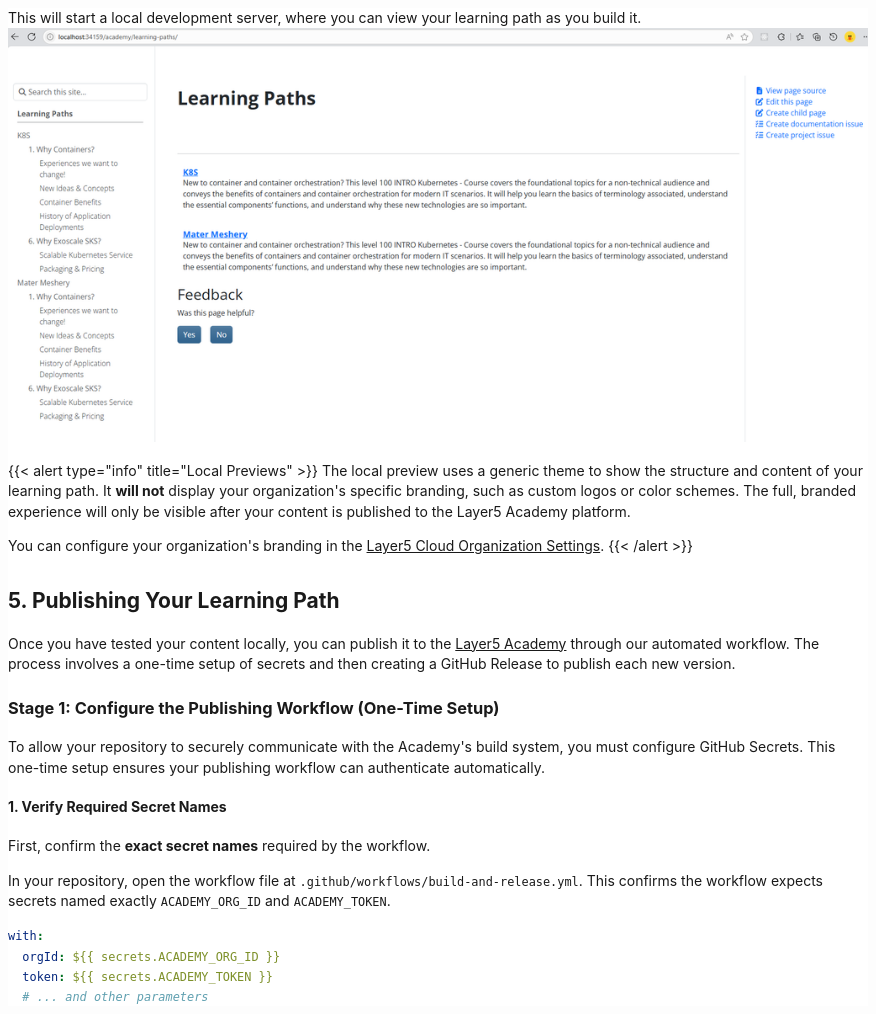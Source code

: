 This will start a local development server, where you can view your learning path as you build it.
![Preview site](./images/preview-site.png)

{{< alert type="info" title="Local Previews" >}}
The local preview uses a generic theme to show the structure and content of your learning path. It **will not** display your organization's specific branding, such as custom logos or color schemes. The full, branded experience will only be visible after your content is published to the Layer5 Academy platform. 

You can configure your organization's branding in the [Layer5 Cloud Organization Settings](https://cloud.layer5.io/identity/organizations).
{{< /alert >}}

## 5. Publishing Your Learning Path

Once you have tested your content locally, you can publish it to the [Layer5 Academy](https://cloud.layer5.io/academy/overview) through our automated workflow. The process involves a one-time setup of secrets and then creating a GitHub Release to publish each new version.

### Stage 1: Configure the Publishing Workflow (One-Time Setup)

To allow your repository to securely communicate with the Academy's build system, you must configure GitHub Secrets. This one-time setup ensures your publishing workflow can authenticate automatically.

#### 1. Verify Required Secret Names

First, confirm the **exact secret names** required by the workflow.

In your repository, open the workflow file at `.github/workflows/build-and-release.yml`. This confirms the workflow expects secrets named exactly `ACADEMY_ORG_ID` and `ACADEMY_TOKEN`.
  ```yaml
  with:
    orgId: ${{ secrets.ACADEMY_ORG_ID }}
    token: ${{ secrets.ACADEMY_TOKEN }}
    # ... and other parameters
  ```
